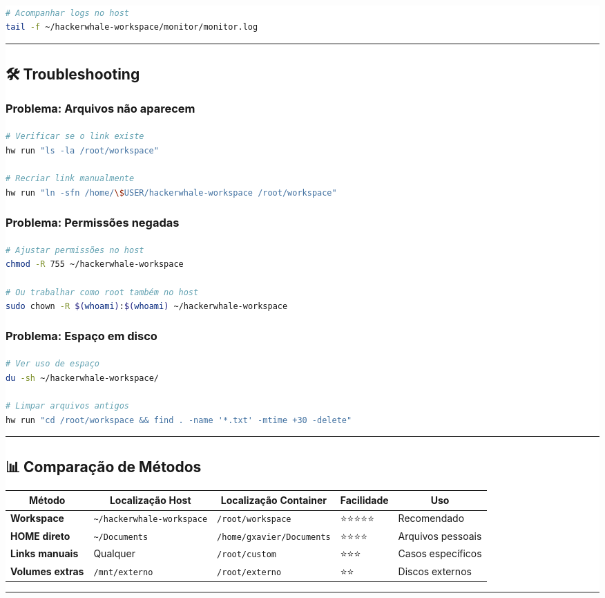```bash
# Acompanhar logs no host
tail -f ~/hackerwhale-workspace/monitor/monitor.log
```

---

## 🛠️ Troubleshooting

### Problema: Arquivos não aparecem

```bash
# Verificar se o link existe
hw run "ls -la /root/workspace"

# Recriar link manualmente
hw run "ln -sfn /home/\$USER/hackerwhale-workspace /root/workspace"
```

### Problema: Permissões negadas

```bash
# Ajustar permissões no host
chmod -R 755 ~/hackerwhale-workspace

# Ou trabalhar como root também no host
sudo chown -R $(whoami):$(whoami) ~/hackerwhale-workspace
```

### Problema: Espaço em disco

```bash
# Ver uso de espaço
du -sh ~/hackerwhale-workspace/

# Limpar arquivos antigos
hw run "cd /root/workspace && find . -name '*.txt' -mtime +30 -delete"
```

---

## 📊 Comparação de Métodos

| Método | Localização Host | Localização Container | Facilidade | Uso |
|--------|------------------|----------------------|------------|-----|
| **Workspace** | `~/hackerwhale-workspace` | `/root/workspace` | ⭐⭐⭐⭐⭐ | Recomendado |
| **HOME direto** | `~/Documents` | `/home/gxavier/Documents` | ⭐⭐⭐⭐ | Arquivos pessoais |
| **Links manuais** | Qualquer | `/root/custom` | ⭐⭐⭐ | Casos específicos |
| **Volumes extras** | `/mnt/externo` | `/root/externo` | ⭐⭐ | Discos externos |

---
